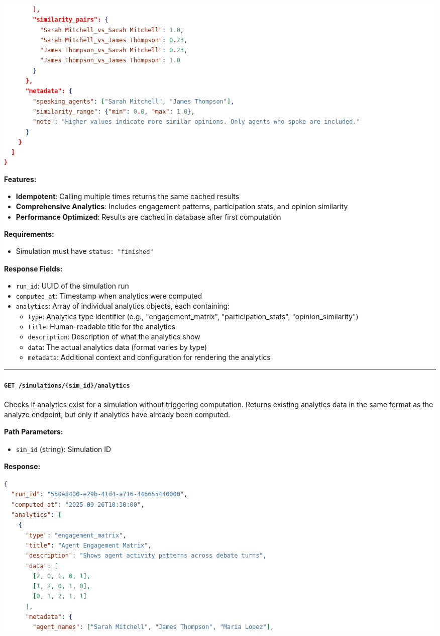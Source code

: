 ```json
        ],
        "similarity_pairs": {
          "Sarah Mitchell_vs_Sarah Mitchell": 1.0,
          "Sarah Mitchell_vs_James Thompson": 0.23,
          "James Thompson_vs_Sarah Mitchell": 0.23,
          "James Thompson_vs_James Thompson": 1.0
        }
      },
      "metadata": {
        "speaking_agents": ["Sarah Mitchell", "James Thompson"],
        "similarity_range": {"min": 0.0, "max": 1.0},
        "note": "Higher values indicate more similar opinions. Only agents who spoke are included."
      }
    }
  ]
}
```

**Features:**
- **Idempotent**: Calling multiple times returns the same cached results
- **Comprehensive Analytics**: Includes engagement patterns, participation stats, and opinion similarity
- **Performance Optimized**: Results are cached in database after first computation

**Requirements:**
- Simulation must have `status: "finished"`

**Response Fields:**
- `run_id`: UUID of the simulation run
- `computed_at`: Timestamp when analytics were computed
- `analytics`: Array of individual analytics objects, each containing:
  - `type`: Analytics type identifier (e.g., "engagement_matrix", "participation_stats", "opinion_similarity")
  - `title`: Human-readable title for the analytics
  - `description`: Description of what the analytics show
  - `data`: The actual analytics data (format varies by type)
  - `metadata`: Additional context and configuration for rendering the analytics

---

#### `GET /simulations/{sim_id}/analytics`

Checks if analytics exist for a simulation without triggering computation. Returns existing analytics data in the same format as the analyze endpoint, but only if analytics have already been computed.

**Path Parameters:**
- `sim_id` (string): Simulation ID

**Response:**
```json
{
  "run_id": "550e8400-e29b-41d4-a716-446655440000",
  "computed_at": "2025-09-26T10:30:00",
  "analytics": [
    {
      "type": "engagement_matrix",
      "title": "Agent Engagement Matrix",
      "description": "Shows agent activity patterns across debate turns",
      "data": [
        [2, 0, 1, 0, 1],
        [1, 2, 0, 1, 0],
        [0, 1, 2, 1, 1]
      ],
      "metadata": {
        "agent_names": ["Sarah Mitchell", "James Thompson", "Maria Lopez"],
```